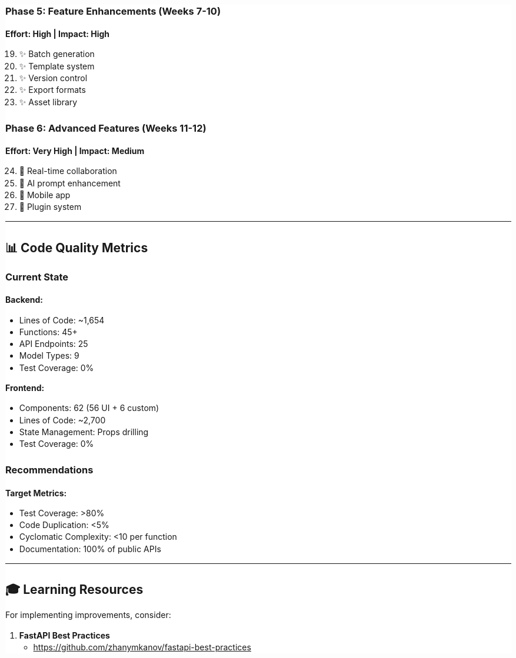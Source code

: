 ### Phase 5: Feature Enhancements (Weeks 7-10)
**Effort: High | Impact: High**

19. ✨ Batch generation
20. ✨ Template system
21. ✨ Version control
22. ✨ Export formats
23. ✨ Asset library

### Phase 6: Advanced Features (Weeks 11-12)
**Effort: Very High | Impact: Medium**

24. 🚀 Real-time collaboration
25. 🚀 AI prompt enhancement
26. 🚀 Mobile app
27. 🚀 Plugin system

---

## 📊 Code Quality Metrics

### Current State

**Backend:**
- Lines of Code: ~1,654
- Functions: 45+
- API Endpoints: 25
- Model Types: 9
- Test Coverage: 0%

**Frontend:**
- Components: 62 (56 UI + 6 custom)
- Lines of Code: ~2,700
- State Management: Props drilling
- Test Coverage: 0%

### Recommendations

**Target Metrics:**
- Test Coverage: >80%
- Code Duplication: <5%
- Cyclomatic Complexity: <10 per function
- Documentation: 100% of public APIs

---

## 🎓 Learning Resources

For implementing improvements, consider:

1. **FastAPI Best Practices**
   - https://github.com/zhanymkanov/fastapi-best-practices
